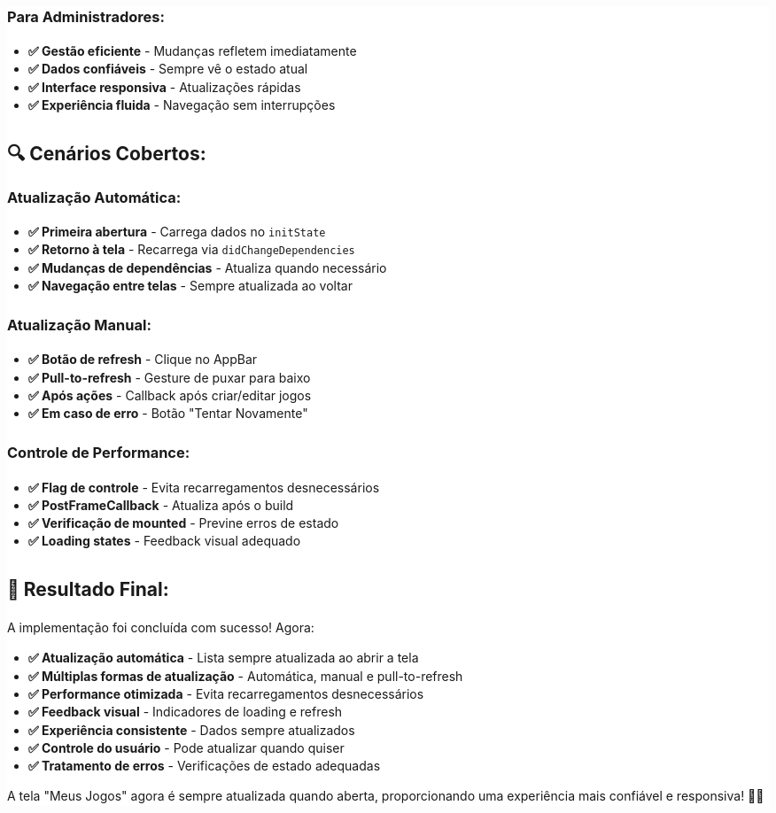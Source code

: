 ### **Para Administradores:**
- **✅ Gestão eficiente** - Mudanças refletem imediatamente
- **✅ Dados confiáveis** - Sempre vê o estado atual
- **✅ Interface responsiva** - Atualizações rápidas
- **✅ Experiência fluida** - Navegação sem interrupções

## 🔍 **Cenários Cobertos:**

### **Atualização Automática:**
- **✅ Primeira abertura** - Carrega dados no `initState`
- **✅ Retorno à tela** - Recarrega via `didChangeDependencies`
- **✅ Mudanças de dependências** - Atualiza quando necessário
- **✅ Navegação entre telas** - Sempre atualizada ao voltar

### **Atualização Manual:**
- **✅ Botão de refresh** - Clique no AppBar
- **✅ Pull-to-refresh** - Gesture de puxar para baixo
- **✅ Após ações** - Callback após criar/editar jogos
- **✅ Em caso de erro** - Botão "Tentar Novamente"

### **Controle de Performance:**
- **✅ Flag de controle** - Evita recarregamentos desnecessários
- **✅ PostFrameCallback** - Atualiza após o build
- **✅ Verificação de mounted** - Previne erros de estado
- **✅ Loading states** - Feedback visual adequado

## 🚀 **Resultado Final:**

A implementação foi concluída com sucesso! Agora:

- **✅ Atualização automática** - Lista sempre atualizada ao abrir a tela
- **✅ Múltiplas formas de atualização** - Automática, manual e pull-to-refresh
- **✅ Performance otimizada** - Evita recarregamentos desnecessários
- **✅ Feedback visual** - Indicadores de loading e refresh
- **✅ Experiência consistente** - Dados sempre atualizados
- **✅ Controle do usuário** - Pode atualizar quando quiser
- **✅ Tratamento de erros** - Verificações de estado adequadas

A tela "Meus Jogos" agora é sempre atualizada quando aberta, proporcionando uma experiência mais confiável e responsiva! 🔄✅
